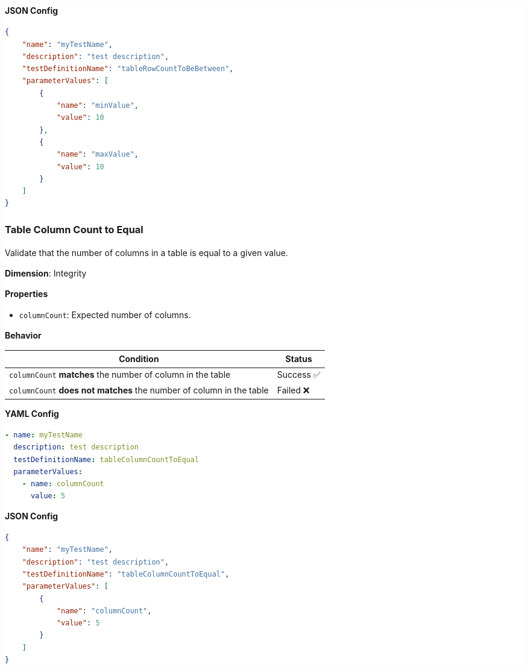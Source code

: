 **JSON Config**

```json
{
    "name": "myTestName",
    "description": "test description",
    "testDefinitionName": "tableRowCountToBeBetween",
    "parameterValues": [
        {
            "name": "minValue",
            "value": 10
        },
        {
            "name": "maxValue",
            "value": 10
        }
    ]
}
```

### Table Column Count to Equal
Validate that the number of columns in a table is equal to a given value.

**Dimension**:
Integrity

**Properties**

* `columnCount`: Expected number of columns.

**Behavior**

| Condition      | Status |
| ----------- | ----------- |
|`columnCount` **matches** the number of column in the table| Success ✅|
|`columnCount` **does not matches** the number of column in the table|Failed ❌|

**YAML Config**

```yaml
- name: myTestName
  description: test description
  testDefinitionName: tableColumnCountToEqual
  parameterValues:
    - name: columnCount
      value: 5
```

**JSON Config**

```json
{
    "name": "myTestName",
    "description": "test description",
    "testDefinitionName": "tableColumnCountToEqual",
    "parameterValues": [
        {
            "name": "columnCount",
            "value": 5
        }
    ]
}
```
